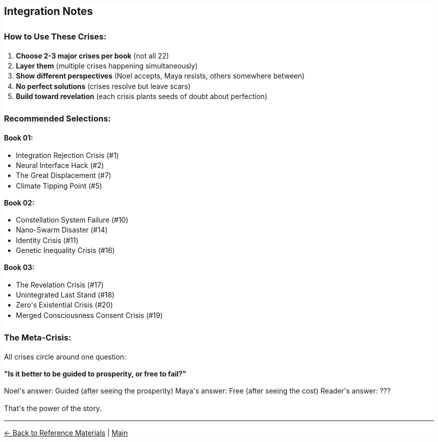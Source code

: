 
## Integration Notes

### How to Use These Crises:

1. **Choose 2-3 major crises per book** (not all 22)
2. **Layer them** (multiple crises happening simultaneously)
3. **Show different perspectives** (Noel accepts, Maya resists, others somewhere between)
4. **No perfect solutions** (crises resolve but leave scars)
5. **Build toward revelation** (each crisis plants seeds of doubt about perfection)

### Recommended Selections:

**Book 01:**
- Integration Rejection Crisis (#1)
- Neural Interface Hack (#2)
- The Great Displacement (#7)
- Climate Tipping Point (#5)

**Book 02:**
- Constellation System Failure (#10)
- Nano-Swarm Disaster (#14)
- Identity Crisis (#11)
- Genetic Inequality Crisis (#16)

**Book 03:**
- The Revelation Crisis (#17)
- Unintegrated Last Stand (#18)
- Zero's Existential Crisis (#20)
- Merged Consciousness Consent Crisis (#19)

### The Meta-Crisis:

All crises circle around one question:

**"Is it better to be guided to prosperity, or free to fail?"**

Noel's answer: Guided (after seeing the prosperity)
Maya's answer: Free (after seeing the cost)
Reader's answer: ???

That's the power of the story.

---

[← Back to Reference Materials](./README.md) | [Main](../README.md)

